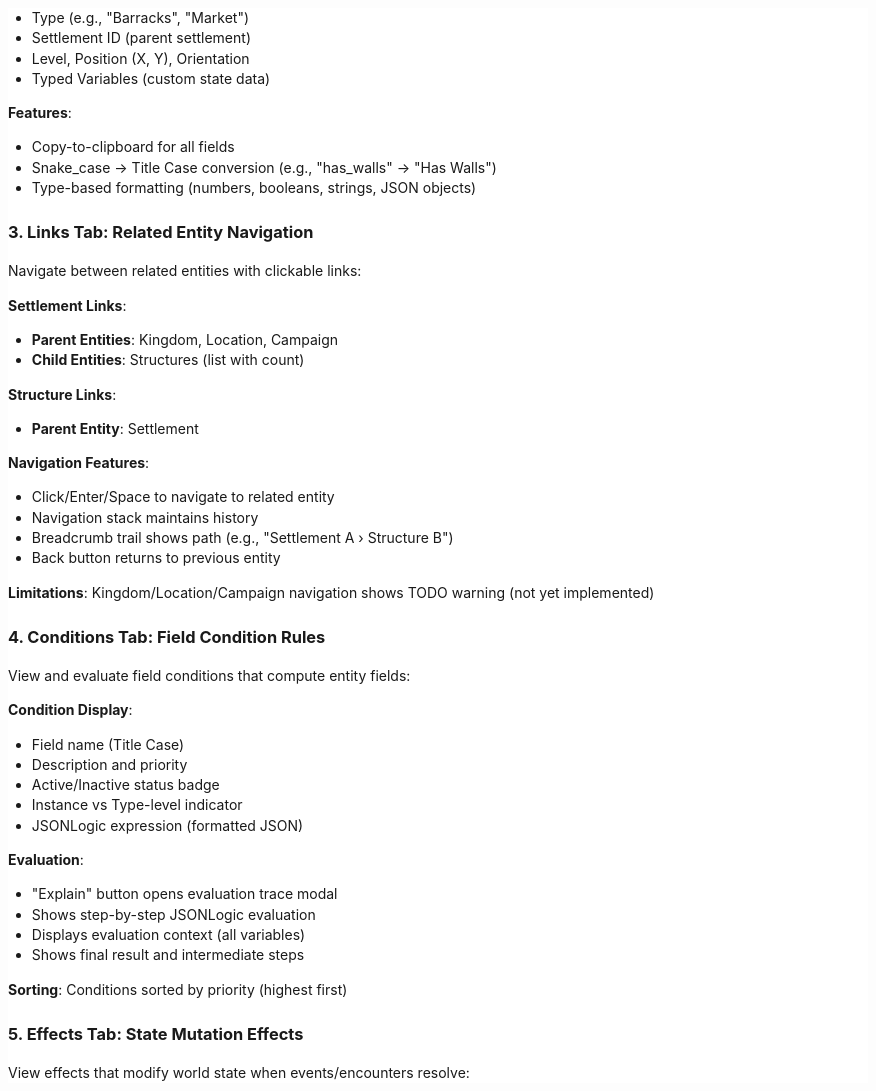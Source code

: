 - Type (e.g., "Barracks", "Market")
- Settlement ID (parent settlement)
- Level, Position (X, Y), Orientation
- Typed Variables (custom state data)

**Features**:

- Copy-to-clipboard for all fields
- Snake_case → Title Case conversion (e.g., "has_walls" → "Has Walls")
- Type-based formatting (numbers, booleans, strings, JSON objects)

### 3. **Links Tab**: Related Entity Navigation

Navigate between related entities with clickable links:

**Settlement Links**:

- **Parent Entities**: Kingdom, Location, Campaign
- **Child Entities**: Structures (list with count)

**Structure Links**:

- **Parent Entity**: Settlement

**Navigation Features**:

- Click/Enter/Space to navigate to related entity
- Navigation stack maintains history
- Breadcrumb trail shows path (e.g., "Settlement A › Structure B")
- Back button returns to previous entity

**Limitations**: Kingdom/Location/Campaign navigation shows TODO warning (not yet implemented)

### 4. **Conditions Tab**: Field Condition Rules

View and evaluate field conditions that compute entity fields:

**Condition Display**:

- Field name (Title Case)
- Description and priority
- Active/Inactive status badge
- Instance vs Type-level indicator
- JSONLogic expression (formatted JSON)

**Evaluation**:

- "Explain" button opens evaluation trace modal
- Shows step-by-step JSONLogic evaluation
- Displays evaluation context (all variables)
- Shows final result and intermediate steps

**Sorting**: Conditions sorted by priority (highest first)

### 5. **Effects Tab**: State Mutation Effects

View effects that modify world state when events/encounters resolve:
